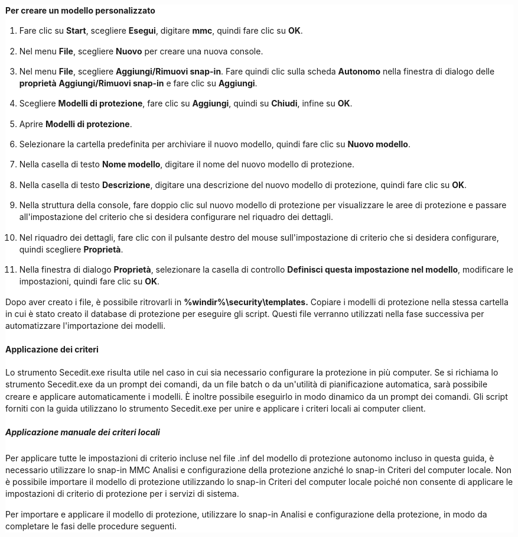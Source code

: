 **Per creare un modello personalizzato**
  
1.  Fare clic su **Start**, scegliere **Esegui**, digitare **mmc**, quindi fare clic su **OK**.
  
2.  Nel menu **File**, scegliere **Nuovo** per creare una nuova console.
  
3.  Nel menu **File**, scegliere **Aggiungi/Rimuovi snap-in**. Fare quindi clic sulla scheda **Autonomo** nella finestra di dialogo delle **proprietà** **Aggiungi/Rimuovi snap-in** e fare clic su **Aggiungi**.
  
4.  Scegliere **Modelli di protezione**, fare clic su **Aggiungi**, quindi su **Chiudi**, infine su **OK**.
  
5.  Aprire **Modelli di protezione**.
  
6.  Selezionare la cartella predefinita per archiviare il nuovo modello, quindi fare clic su **Nuovo modello**.
  
7.  Nella casella di testo **Nome modello**, digitare il nome del nuovo modello di protezione.
  
8.  Nella casella di testo **Descrizione**, digitare una descrizione del nuovo modello di protezione, quindi fare clic su **OK**.
  
9.  Nella struttura della console, fare doppio clic sul nuovo modello di protezione per visualizzare le aree di protezione e passare all'impostazione del criterio che si desidera configurare nel riquadro dei dettagli.
  
10. Nel riquadro dei dettagli, fare clic con il pulsante destro del mouse sull'impostazione di criterio che si desidera configurare, quindi scegliere **Proprietà**.
  
11. Nella finestra di dialogo **Proprietà**, selezionare la casella di controllo **Definisci questa impostazione nel modello**, modificare le impostazioni, quindi fare clic su **OK**.
  
Dopo aver creato i file, è possibile ritrovarli in **%windir%\\security\\templates.** Copiare i modelli di protezione nella stessa cartella in cui è stato creato il database di protezione per eseguire gli script. Questi file verranno utilizzati nella fase successiva per automatizzare l'importazione dei modelli.
  
#### Applicazione dei criteri
  
Lo strumento Secedit.exe risulta utile nel caso in cui sia necessario configurare la protezione in più computer. Se si richiama lo strumento Secedit.exe da un prompt dei comandi, da un file batch o da un'utilità di pianificazione automatica, sarà possibile creare e applicare automaticamente i modelli. È inoltre possibile eseguirlo in modo dinamico da un prompt dei comandi. Gli script forniti con la guida utilizzano lo strumento Secedit.exe per unire e applicare i criteri locali ai computer client.
  
##### Applicazione manuale dei criteri locali
  
Per applicare tutte le impostazioni di criterio incluse nel file .inf del modello di protezione autonomo incluso in questa guida, è necessario utilizzare lo snap-in MMC Analisi e configurazione della protezione anziché lo snap-in Criteri del computer locale. Non è possibile importare il modello di protezione utilizzando lo snap-in Criteri del computer locale poiché non consente di applicare le impostazioni di criterio di protezione per i servizi di sistema.
  
Per importare e applicare il modello di protezione, utilizzare lo snap-in Analisi e configurazione della protezione, in modo da completare le fasi delle procedure seguenti.
  